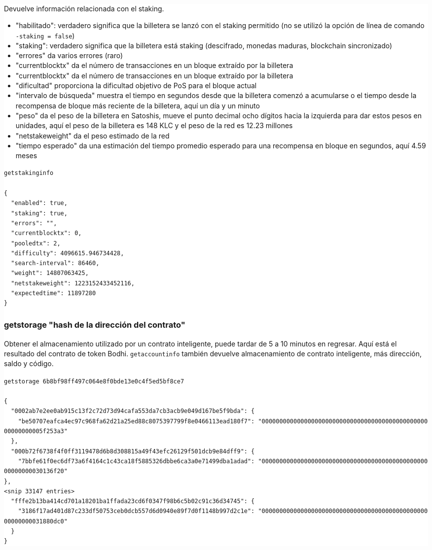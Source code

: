 Devuelve información relacionada con el staking.

- "habilitado": verdadero significa que la billetera se lanzó con el staking permitido (no se utilizó la opción de línea de comando `-staking = false`)
- "staking": verdadero significa que la billetera está staking (descifrado, monedas maduras, blockchain sincronizado)
- "errores" da varios errores (raro)
- "currentblocktx" da el número de transacciones en un bloque extraído por la billetera
- "currentblocktx" da el número de transacciones en un bloque extraído por la billetera
- "dificultad" proporciona la dificultad objetivo de PoS para el bloque actual
- "intervalo de búsqueda" muestra el tiempo en segundos desde que la billetera comenzó a acumularse o el tiempo desde la recompensa de bloque más reciente de la billetera, aquí un día y un minuto
- "peso" da el peso de la billetera en Satoshis, mueve el punto decimal ocho dígitos hacia la izquierda para dar estos pesos en unidades, aquí el peso de la billetera es 148 KLC y el peso de la red es 12.23 millones
- "netstakeweight" da el peso estimado de la red
- "tiempo esperado" da una estimación del tiempo promedio esperado para una recompensa en bloque en segundos, aquí 4.59 meses

```
getstakinginfo

{
  "enabled": true,
  "staking": true,
  "errors": "",
  "currentblocktx": 0,
  "pooledtx": 2,
  "difficulty": 4096615.946734428,
  "search-interval": 86460,
  "weight": 14807063425,
  "netstakeweight": 1223152433452116,
  "expectedtime": 11897280
}
```

### getstorage "hash de la dirección del contrato"

Obtener el almacenamiento utilizado por un contrato inteligente, puede tardar de 5 a 10 minutos en regresar. Aquí está el resultado del contrato de token Bodhi. `getaccountinfo` también devuelve almacenamiento de contrato inteligente, más dirección, saldo y código.

```
getstorage 6b8bf98ff497c064e8f0bde13e0c4f5ed5bf8ce7

{
  "0002ab7e2ee0ab915c13f2c72d73d94cafa553da7cb3acb9e049d167be5f9bda": {
    "be50707eafca4ec97c968fa62d21a25ed88c8075397799f8e0466113ead180f7": "0000000000000000000000000000000000000000000000000000000005f253a3"
  },
  "000b72f6738f4f0ff3119478d6b8d308815a49f43efc26129f501dcb9e84dff9": {
    "7bbfe61f0ec6df73a6f4164c1c43ca18f5885326dbbe6ca3a0e71499dba1adad": "0000000000000000000000000000000000000000000000000000000030136f20"
},
<snip 33147 entries>
  "fffe2b13ba414cd701a18201ba1ffada23cd6f0347f98b6c5b02c91c36d34745": {
    "3186f17ad401d87c233df50753ceb0dcb557d6d0940e89f7d0f1148b997d2c1e": "0000000000000000000000000000000000000000000000000000000031880dc0"
  }
}
```
